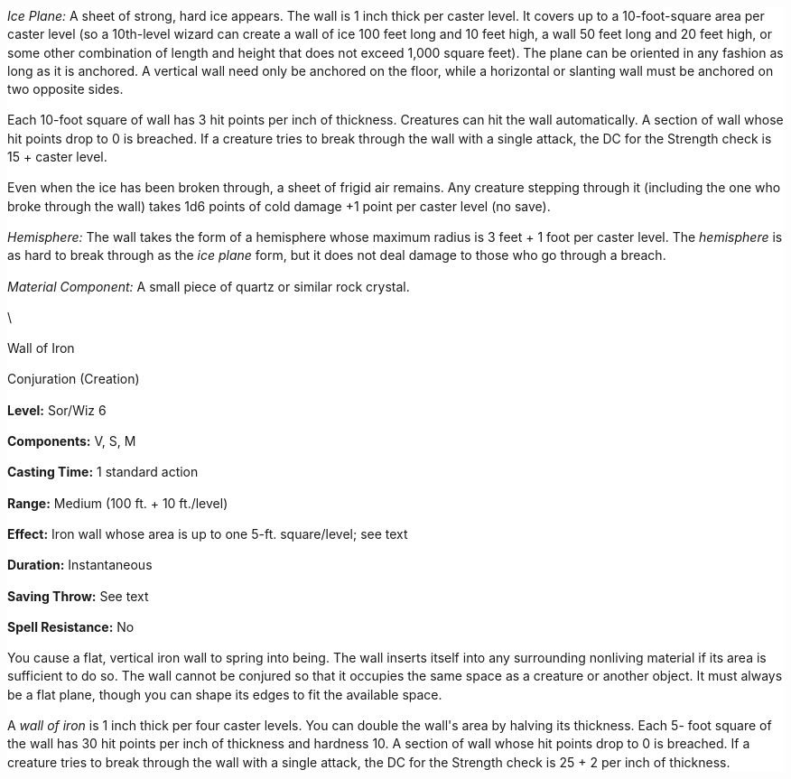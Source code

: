 *Ice Plane:* A sheet of strong, hard ice appears. The wall is 1 inch
thick per caster level. It covers up to a 10-foot-square area per caster
level (so a 10th-level wizard can create a wall of ice 100 feet long and
10 feet high, a wall 50 feet long and 20 feet high, or some other
combination of length and height that does not exceed 1,000 square
feet). The plane can be oriented in any fashion as long as it is
anchored. A vertical wall need only be anchored on the floor, while a
horizontal or slanting wall must be anchored on two opposite sides.

Each 10-foot square of wall has 3 hit points per inch of thickness.
Creatures can hit the wall automatically. A section of wall whose hit
points drop to 0 is breached. If a creature tries to break through the
wall with a single attack, the DC for the Strength check is 15 + caster
level.

Even when the ice has been broken through, a sheet of frigid air
remains. Any creature stepping through it (including the one who broke
through the wall) takes 1d6 points of cold damage +1 point per caster
level (no save).

*Hemisphere:* The wall takes the form of a hemisphere whose maximum
radius is 3 feet + 1 foot per caster level. The *hemisphere* is as hard
to break through as the *ice plane* form, but it does not deal damage to
those who go through a breach.

*Material Component:* A small piece of quartz or similar rock crystal.

\

Wall of Iron

Conjuration (Creation)

**Level:** Sor/Wiz 6

**Components:** V, S, M

**Casting Time:** 1 standard action

**Range:** Medium (100 ft. + 10 ft./level)

**Effect:** Iron wall whose area is up to one 5-ft. square/level; see
text

**Duration:** Instantaneous

**Saving Throw:** See text

**Spell Resistance:** No

You cause a flat, vertical iron wall to spring into being. The wall
inserts itself into any surrounding nonliving material if its area is
sufficient to do so. The wall cannot be conjured so that it occupies the
same space as a creature or another object. It must always be a flat
plane, though you can shape its edges to fit the available space.

A *wall of iron* is 1 inch thick per four caster levels. You can double
the wall's area by halving its thickness. Each 5- foot square of the
wall has 30 hit points per inch of thickness and hardness 10. A section
of wall whose hit points drop to 0 is breached. If a creature tries to
break through the wall with a single attack, the DC for the Strength
check is 25 + 2 per inch of thickness.
